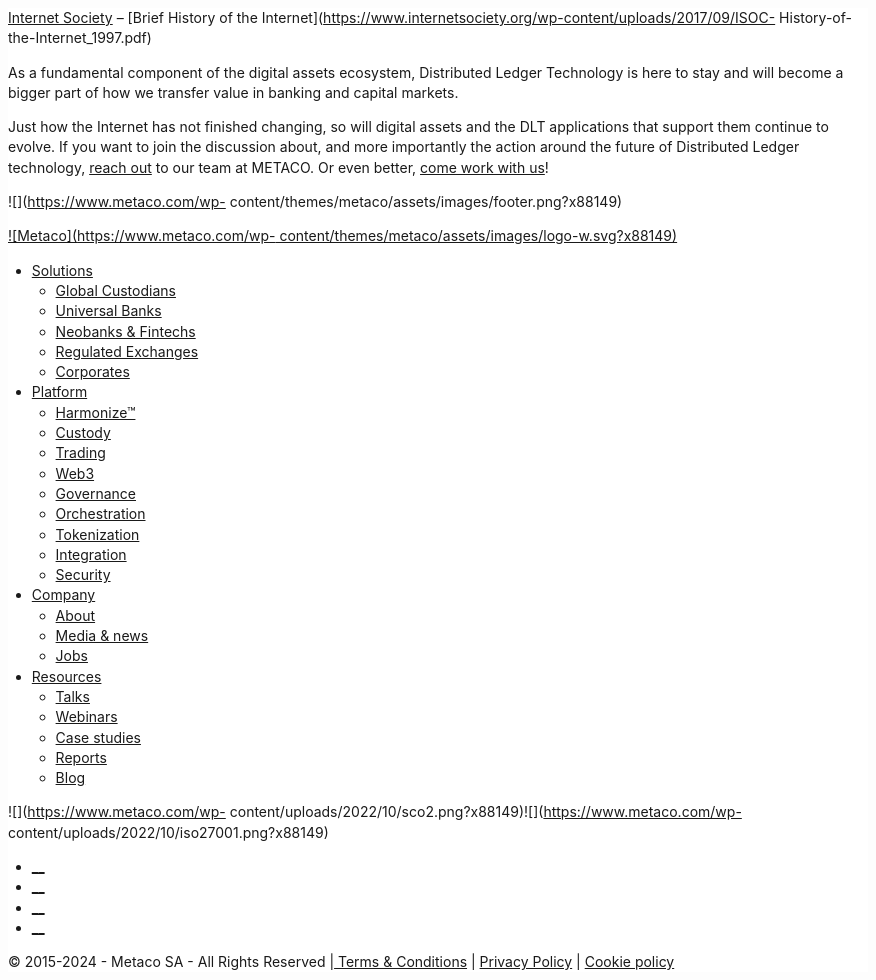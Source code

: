 [Internet Society](https://www.internetsociety.org/) – [Brief History of the
Internet](https://www.internetsociety.org/wp-content/uploads/2017/09/ISOC-
History-of-the-Internet_1997.pdf)

As a fundamental component of the digital assets ecosystem, Distributed Ledger
Technology is here to stay and will become a bigger part of how we transfer
value in banking and capital markets.

Just how the Internet has not finished changing, so will digital assets and
the DLT applications that support them continue to evolve. If you want to join
the discussion about, and more importantly the action around the future of
Distributed Ledger technology, [reach out](https://www.metaco.com/contact/) to
our team at METACO. Or even better, [come work with
us](https://metaco.com/careers/)!

![](https://www.metaco.com/wp-
content/themes/metaco/assets/images/footer.png?x88149)

[![Metaco](https://www.metaco.com/wp-
content/themes/metaco/assets/images/logo-w.svg?x88149)](https://www.metaco.com)

  * [Solutions](https://www.metaco.com/audiences/)
    * [Global Custodians](https://www.metaco.com/audiences/global-custodians-top-tier-banks/)
    * [Universal Banks](https://www.metaco.com/audiences/universal-banks/)
    * [Neobanks & Fintechs](https://www.metaco.com/audiences/neobanks-fintechs/)
    * [Regulated Exchanges](https://www.metaco.com/audiences/regulated-exchanges/)
    * [Corporates](https://www.metaco.com/audiences/corporates/)
  * [Platform](https://www.metaco.com/platform/)
    * [Harmonize™](https://www.metaco.com/platform/harmonize/)
    * [Custody](https://www.metaco.com/platform/custody/)
    * [Trading](https://www.metaco.com/platform/trading/)
    * [Web3](https://www.metaco.com/platform/web3/)
    * [Governance](https://www.metaco.com/platform/governance/)
    * [Orchestration](https://www.metaco.com/platform/orchestration/)
    * [Tokenization](https://www.metaco.com/platform/tokenization/)
    * [Integration](https://www.metaco.com/platform/integration/)
    * [Security](https://www.metaco.com/platform/security/)
  * [Company](https://www.metaco.com/company/media-coverage-press-releases/)
    * [About](https://www.metaco.com/company/about/)
    * [Media & news](https://www.metaco.com/company/media-coverage-press-releases/)
    * [Jobs](https://www.metaco.com/jobs/)
  * [Resources](https://www.metaco.com/resources/)
    * [Talks](https://www.metaco.com/resources/talks/)
    * [Webinars](https://www.metaco.com/resources/webinars/)
    * [Case studies](https://www.metaco.com/resources/case-studies/)
    * [Reports](https://www.metaco.com/resources/reports/)
    * [Blog](https://www.metaco.com/resources/blog/)

![](https://www.metaco.com/wp-
content/uploads/2022/10/sco2.png?x88149)![](https://www.metaco.com/wp-
content/uploads/2022/10/iso27001.png?x88149)

  * [__](https://www.twitter.com/metaco_sa "Twitter: Follow Metaco \(open in new window\)")
  * [__](https://www.linkedin.com/company/metaco-ag/ "Linkedin: Follow Metaco \(open in new window\)")
  * [__](https://www.youtube.com/channel/UC4MLOKnJD9bXfHVXMnHM7ow "Youtube: Follow Metaco \(open in new window\)")
  * [__](https://open.spotify.com/show/0IiI7iftR3F3RqinfJbpRT "Spotify: Follow Metaco \(open in new window\)")

© 2015-2024 - Metaco SA - All Rights Reserved |[ Terms & Conditions](https://www.metaco.com/terms-conditions/) | [Privacy Policy](https://www.metaco.com/privacy-policy/) | [Cookie policy](https://www.metaco.com/cookie-policy/)

